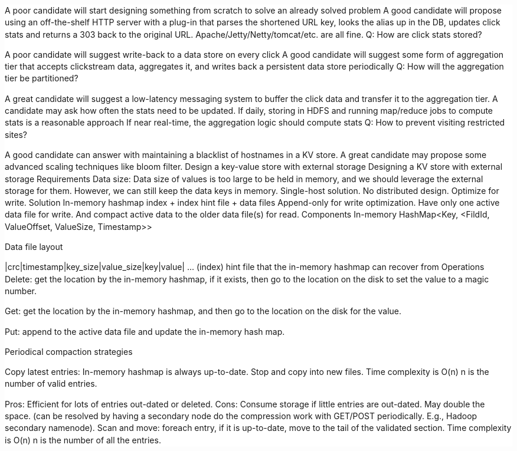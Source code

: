A poor candidate will start designing something from scratch to solve an already solved problem
A good candidate will propose using an off-the-shelf HTTP server with a plug-in that parses the shortened URL key, looks the alias up in the DB, updates click stats and returns a 303 back to the original URL. Apache/Jetty/Netty/tomcat/etc. are all fine.
Q: How are click stats stored?

A poor candidate will suggest write-back to a data store on every click
A good candidate will suggest some form of aggregation tier that accepts clickstream data, aggregates it, and writes back a persistent data store periodically
Q: How will the aggregation tier be partitioned?

A great candidate will suggest a low-latency messaging system to buffer the click data and transfer it to the aggregation tier.
A candidate may ask how often the stats need to be updated. If daily, storing in HDFS and running map/reduce jobs to compute stats is a reasonable approach If near real-time, the aggregation logic should compute stats
Q: How to prevent visiting restricted sites?

A good candidate can answer with maintaining a blacklist of hostnames in a KV store.
A great candidate may propose some advanced scaling techniques like bloom filter.
Design a key-value store with external storage 
Designing a KV store with external storage
Requirements 
Data size: Data size of values is too large to be held in memory, and we should leverage the external storage for them. However, we can still keep the data keys in memory.
Single-host solution. No distributed design.
Optimize for write.
Solution 
In-memory hashmap index + index hint file + data files
Append-only for write optimization. Have only one active data file for write. And compact active data to the older data file(s) for read.
Components 
In-memory HashMap<Key, <FildId, ValueOffset, ValueSize, Timestamp>>

Data file layout

|crc|timestamp|key_size|value_size|key|value|
...
(index) hint file that the in-memory hashmap can recover from
Operations 
Delete: get the location by the in-memory hashmap, if it exists, then go to the location on the disk to set the value to a magic number.

Get: get the location by the in-memory hashmap, and then go to the location on the disk for the value.

Put: append to the active data file and update the in-memory hash map.

Periodical compaction strategies

Copy latest entries: In-memory hashmap is always up-to-date. Stop and copy into new files. Time complexity is O(n) n is the number of valid entries.

Pros: Efficient for lots of entries out-dated or deleted.
Cons: Consume storage if little entries are out-dated. May double the space. (can be resolved by having a secondary node do the compression work with GET/POST periodically. E.g., Hadoop secondary namenode).
Scan and move: foreach entry, if it is up-to-date, move to the tail of the validated section. Time complexity is O(n) n is the number of all the entries.
